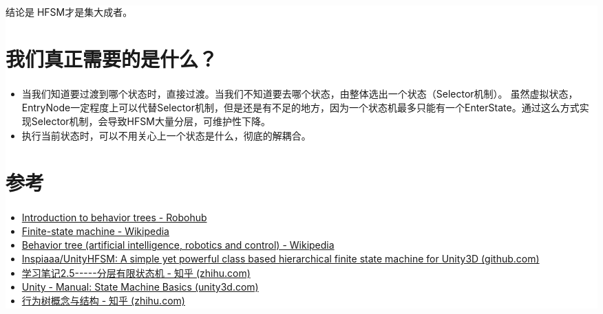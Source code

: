 结论是 HFSM才是集大成者。  

# 我们真正需要的是什么？

- 当我们知道要过渡到哪个状态时，直接过渡。当我们不知道要去哪个状态，由整体选出一个状态（Selector机制）。
  虽然虚拟状态，EntryNode一定程度上可以代替Selector机制，但是还是有不足的地方，因为一个状态机最多只能有一个EnterState。通过这么方式实现Selector机制，会导致HFSM大量分层，可维护性下降。
- 执行当前状态时，可以不用关心上一个状态是什么，彻底的解耦合。

# 参考

- [Introduction to behavior trees - Robohub](https://robohub.org/introduction-to-behavior-trees/)
- [Finite-state machine - Wikipedia](https://en.wikipedia.org/wiki/Finite-state_machine)
- [Behavior tree (artificial intelligence, robotics and control) - Wikipedia](https://en.wikipedia.org/wiki/Behavior_tree_(artificial_intelligence,_robotics_and_control))
- [Inspiaaa/UnityHFSM: A simple yet powerful class based hierarchical finite state machine for Unity3D (github.com)](https://github.com/Inspiaaa/UnityHFSM)
- [学习笔记2.5-----分层有限状态机 - 知乎 (zhihu.com)](https://zhuanlan.zhihu.com/p/558422986)
- [Unity - Manual: State Machine Basics (unity3d.com)](https://docs.unity3d.com/2023.1/Documentation/Manual/StateMachineBasics.html)
- [行为树概念与结构 - 知乎 (zhihu.com)](https://zhuanlan.zhihu.com/p/92298402)

  


































